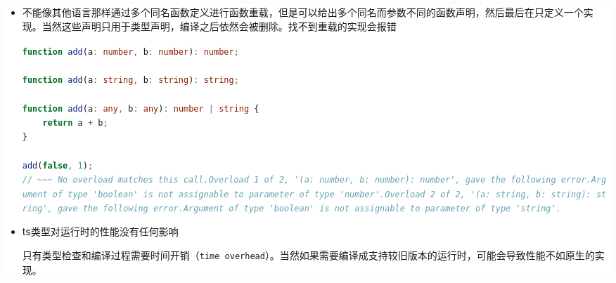 * 不能像其他语言那样通过多个同名函数定义进行函数重载，但是可以给出多个同名而参数不同的函数声明，然后最后在只定义一个实现。当然这些声明只用于类型声明，编译之后依然会被删除。找不到重载的实现会报错

  ```ts
  function add(a: number, b: number): number;
  
  function add(a: string, b: string): string;
  
  function add(a: any, b: any): number | string {
      return a + b;
  }
  
  add(false, 1);
  // ~~~ No overload matches this call.Overload 1 of 2, '(a: number, b: number): number', gave the following error.Argument of type 'boolean' is not assignable to parameter of type 'number'.Overload 2 of 2, '(a: string, b: string): string', gave the following error.Argument of type 'boolean' is not assignable to parameter of type 'string'.
  
  ```

* ts类型对运行时的性能没有任何影响

  只有类型检查和编译过程需要时间开销（`time overhead`）。当然如果需要编译成支持较旧版本的运行时，可能会导致性能不如原生的实现。





